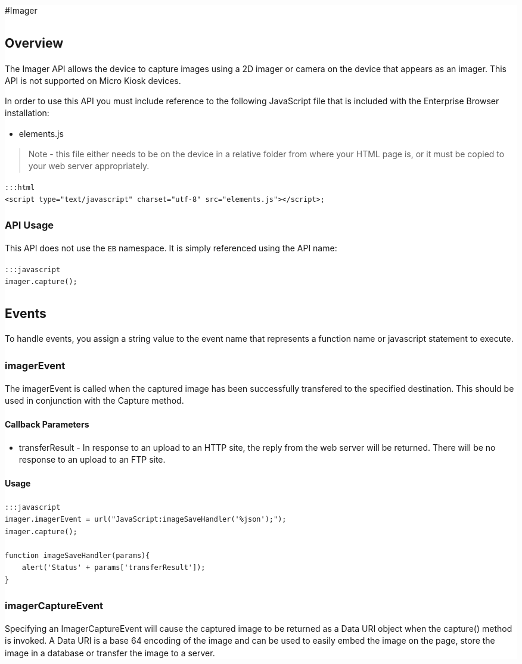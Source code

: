 #Imager


## Overview
The Imager API allows the device to capture images using a 2D imager or camera on the device that appears as an imager. This API is not supported on Micro Kiosk devices.

In order to use this API you must include reference to the following JavaScript file that is included with the Enterprise Browser installation:

* elements.js 

> Note - this file either needs to be on the device in a relative folder from where your HTML page is, or it must be copied to your web server appropriately.

	:::html
    <script type="text/javascript" charset="utf-8" src="elements.js"></script>;


### API Usage
This API does not use the `EB` namespace. It is simply referenced using the API name:

	:::javascript
	imager.capture();


## Events
To handle events, you assign a string value to the event name that represents a function name or javascript statement to execute.

### imagerEvent 
The imagerEvent is called when the captured image has been successfully transfered to the specified destination.  This should be used in conjunction with the Capture method.

#### Callback Parameters

* transferResult - In response to an upload to an HTTP site, the reply from the web server will be returned. There will be no response to an upload to an FTP site.

#### Usage  
	:::javascript
	imager.imagerEvent = url("JavaScript:imageSaveHandler('%json');");
  	imager.capture();
	
	function imageSaveHandler(params){
		alert('Status' + params['transferResult']);
	}

### imagerCaptureEvent 
Specifying an ImagerCaptureEvent will cause the captured image to be returned as a Data URI object when the capture() method is invoked. A Data URI is a base 64 encoding of the image and can be used to easily embed the image on the page, store the image in a database or transfer the image to a server.
